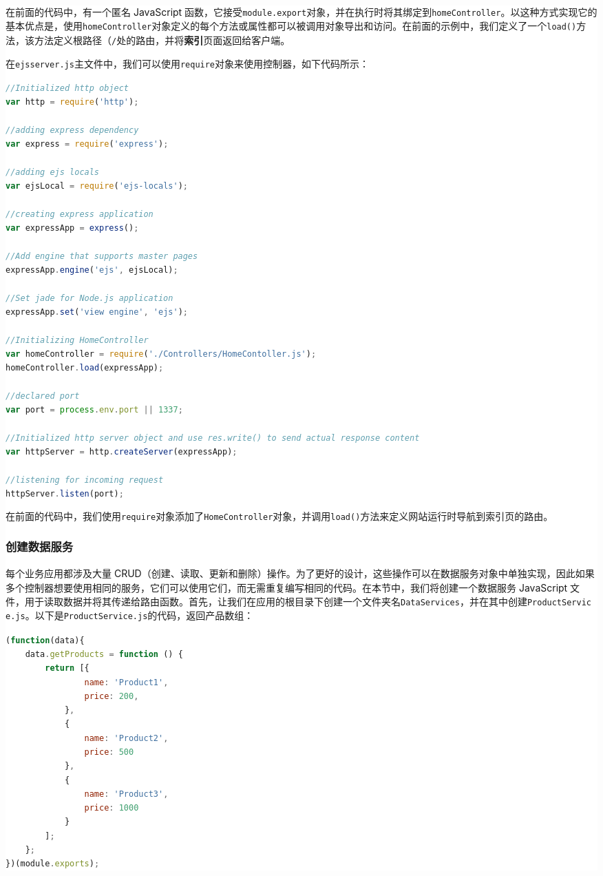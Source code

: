 在前面的代码中，有一个匿名 JavaScript 函数，它接受`module.export`对象，并在执行时将其绑定到`homeController`。以这种方式实现它的基本优点是，使用`homeController`对象定义的每个方法或属性都可以被调用对象导出和访问。在前面的示例中，我们定义了一个`load()`方法，该方法定义根路径（`/`处的路由，并将**索引**页面返回给客户端。

在`ejsserver.js`主文件中，我们可以使用`require`对象来使用控制器，如下代码所示：

```js
//Initialized http object
var http = require('http');

//adding express dependency
var express = require('express');

//adding ejs locals
var ejsLocal = require('ejs-locals');

//creating express application
var expressApp = express();

//Add engine that supports master pages
expressApp.engine('ejs', ejsLocal);

//Set jade for Node.js application
expressApp.set('view engine', 'ejs');

//Initializing HomeController
var homeController = require('./Controllers/HomeContoller.js');
homeController.load(expressApp);

//declared port
var port = process.env.port || 1337;

//Initialized http server object and use res.write() to send actual response content
var httpServer = http.createServer(expressApp);

//listening for incoming request
httpServer.listen(port);
```

在前面的代码中，我们使用`require`对象添加了`HomeController`对象，并调用`load()`方法来定义网站运行时导航到索引页的路由。

### 创建数据服务

每个业务应用都涉及大量 CRUD（创建、读取、更新和删除）操作。为了更好的设计，这些操作可以在数据服务对象中单独实现，因此如果多个控制器想要使用相同的服务，它们可以使用它们，而无需重复编写相同的代码。在本节中，我们将创建一个数据服务 JavaScript 文件，用于读取数据并将其传递给路由函数。首先，让我们在应用的根目录下创建一个文件夹名`DataServices`，并在其中创建`ProductService.js`。以下是`ProductService.js`的代码，返回产品数组：

```js
(function(data){
    data.getProducts = function () {
        return [{
                name: 'Product1',
                price: 200,
            }, 
            {
                name: 'Product2',
                price: 500
            },
            {
                name: 'Product3',
                price: 1000
            }
        ];
    };
})(module.exports);
```
